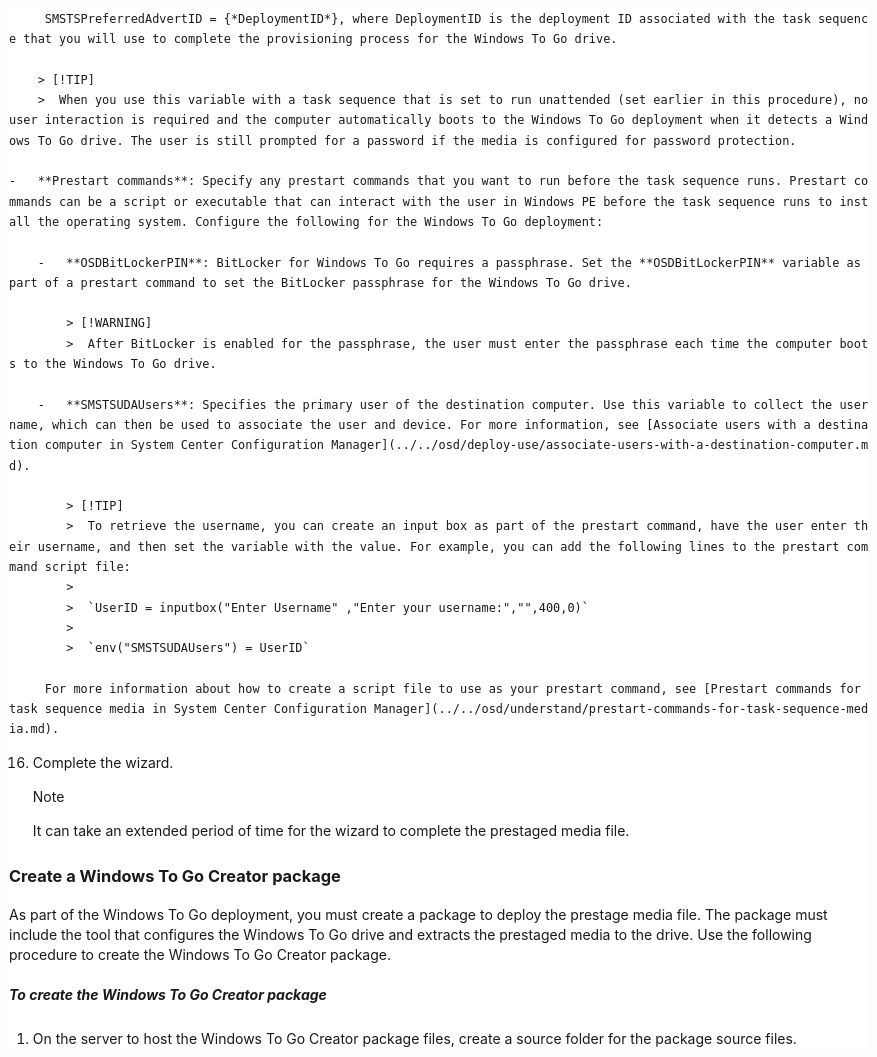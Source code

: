          SMSTSPreferredAdvertID = {*DeploymentID*}, where DeploymentID is the deployment ID associated with the task sequence that you will use to complete the provisioning process for the Windows To Go drive.  
  
        > [!TIP]  
        >  When you use this variable with a task sequence that is set to run unattended (set earlier in this procedure), no user interaction is required and the computer automatically boots to the Windows To Go deployment when it detects a Windows To Go drive. The user is still prompted for a password if the media is configured for password protection.  
  
    -   **Prestart commands**: Specify any prestart commands that you want to run before the task sequence runs. Prestart commands can be a script or executable that can interact with the user in Windows PE before the task sequence runs to install the operating system. Configure the following for the Windows To Go deployment:  
  
        -   **OSDBitLockerPIN**: BitLocker for Windows To Go requires a passphrase. Set the **OSDBitLockerPIN** variable as part of a prestart command to set the BitLocker passphrase for the Windows To Go drive.  
  
            > [!WARNING]  
            >  After BitLocker is enabled for the passphrase, the user must enter the passphrase each time the computer boots to the Windows To Go drive.  
  
        -   **SMSTSUDAUsers**: Specifies the primary user of the destination computer. Use this variable to collect the user name, which can then be used to associate the user and device. For more information, see [Associate users with a destination computer in System Center Configuration Manager](../../osd/deploy-use/associate-users-with-a-destination-computer.md).  
  
            > [!TIP]  
            >  To retrieve the username, you can create an input box as part of the prestart command, have the user enter their username, and then set the variable with the value. For example, you can add the following lines to the prestart command script file:  
            >   
            >  `UserID = inputbox("Enter Username" ,"Enter your username:","",400,0)`  
            >   
            >  `env("SMSTSUDAUsers") = UserID`  
  
         For more information about how to create a script file to use as your prestart command, see [Prestart commands for task sequence media in System Center Configuration Manager](../../osd/understand/prestart-commands-for-task-sequence-media.md).  
  
16. Complete the wizard.  
  
    > [!NOTE]  
    >  It can take an extended period of time for the wizard to complete the prestaged media file.  
  
###  <a name="BKMK_CreatePackage"></a> Create a Windows To Go Creator package  
 As part of the Windows To Go deployment, you must create a package to deploy the prestage media file. The package must include the tool that configures the Windows To Go drive and extracts the prestaged media to the drive. Use the following procedure to create the Windows To Go Creator package.  
  
##### To create the Windows To Go Creator package  
  
1.  On the server to host the Windows To Go Creator package files, create a source folder for the package source files.  
  